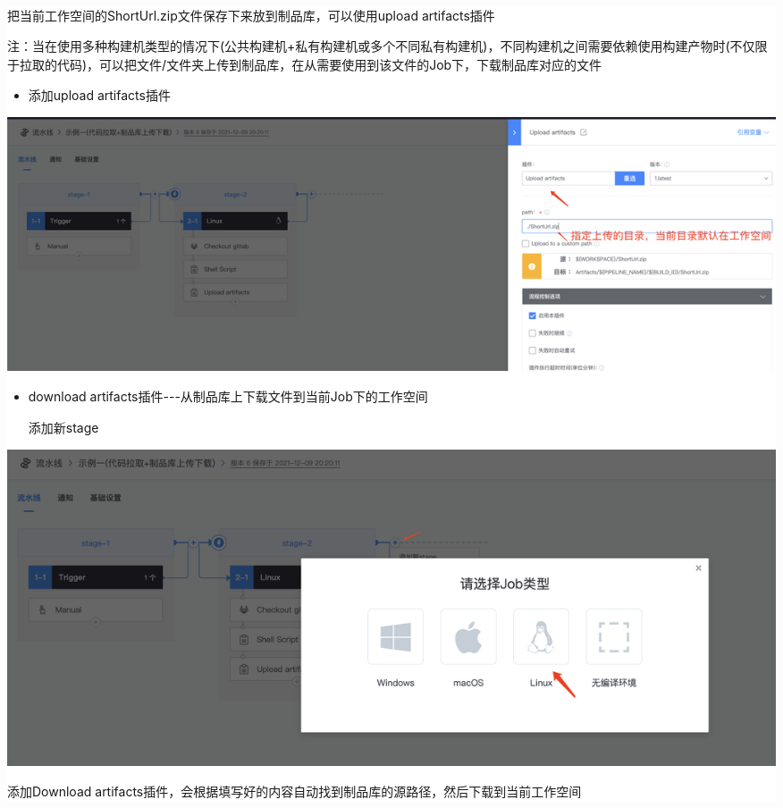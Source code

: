 把当前工作空间的ShortUrl.zip文件保存下来放到制品库，可以使用upload artifacts插件

注：当在使用多种构建机类型的情况下(公共构建机+私有构建机或多个不同私有构建机)，不同构建机之间需要依赖使用构建产物时(不仅限于拉取的代码)，可以把文件/文件夹上传到制品库，在从需要使用到该文件的Job下，下载制品库对应的文件

* 添加upload artifacts插件

![](../.gitbook/assets/image-20211209202425994.png)

*   download artifacts插件---从制品库上下载文件到当前Job下的工作空间

    添加新stage

![](../.gitbook/assets/image-20211209202505648.png)

添加Download artifacts插件，会根据填写好的内容自动找到制品库的源路径，然后下载到当前工作空间
